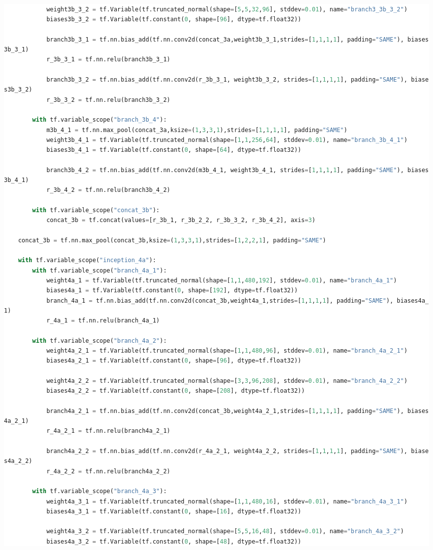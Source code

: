 ```python
            weight3b_3_2 = tf.Variable(tf.truncated_normal(shape=[5,5,32,96], stddev=0.01), name="branch3_3b_3_2")
            biases3b_3_2 = tf.Variable(tf.constant(0, shape=[96], dtype=tf.float32))

            branch3b_3_1 = tf.nn.bias_add(tf.nn.conv2d(concat_3a,weight3b_3_1,strides=[1,1,1,1], padding="SAME"), biases3b_3_1)
            r_3b_3_1 = tf.nn.relu(branch3b_3_1)

            branch3b_3_2 = tf.nn.bias_add(tf.nn.conv2d(r_3b_3_1, weight3b_3_2, strides=[1,1,1,1], padding="SAME"), biases3b_3_2)
            r_3b_3_2 = tf.nn.relu(branch3b_3_2)

        with tf.variable_scope("branch_3b_4"):
            m3b_4_1 = tf.nn.max_pool(concat_3a,ksize=(1,3,3,1),strides=[1,1,1,1], padding="SAME")
            weight3b_4_1 = tf.Variable(tf.truncated_normal(shape=[1,1,256,64], stddev=0.01), name="branch_3b_4_1")
            biases3b_4_1 = tf.Variable(tf.constant(0, shape=[64], dtype=tf.float32))

            branch3b_4_2 = tf.nn.bias_add(tf.nn.conv2d(m3b_4_1, weight3b_4_1, strides=[1,1,1,1], padding="SAME"), biases3b_4_1)
            r_3b_4_2 = tf.nn.relu(branch3b_4_2)

        with tf.variable_scope("concat_3b"):
            concat_3b = tf.concat(values=[r_3b_1, r_3b_2_2, r_3b_3_2, r_3b_4_2], axis=3)

    concat_3b = tf.nn.max_pool(concat_3b,ksize=(1,3,3,1),strides=[1,2,2,1], padding="SAME")

    with tf.variable_scope("inception_4a"):
        with tf.variable_scope("branch_4a_1"):
            weight4a_1 = tf.Variable(tf.truncated_normal(shape=[1,1,480,192], stddev=0.01), name="branch_4a_1")
            biases4a_1 = tf.Variable(tf.constant(0, shape=[192], dtype=tf.float32))
            branch_4a_1 = tf.nn.bias_add(tf.nn.conv2d(concat_3b,weight4a_1,strides=[1,1,1,1], padding="SAME"), biases4a_1)
            r_4a_1 = tf.nn.relu(branch_4a_1)

        with tf.variable_scope("branch_4a_2"):
            weight4a_2_1 = tf.Variable(tf.truncated_normal(shape=[1,1,480,96], stddev=0.01), name="branch_4a_2_1")
            biases4a_2_1 = tf.Variable(tf.constant(0, shape=[96], dtype=tf.float32))

            weight4a_2_2 = tf.Variable(tf.truncated_normal(shape=[3,3,96,208], stddev=0.01), name="branch_4a_2_2")
            biases4a_2_2 = tf.Variable(tf.constant(0, shape=[208], dtype=tf.float32))

            branch4a_2_1 = tf.nn.bias_add(tf.nn.conv2d(concat_3b,weight4a_2_1,strides=[1,1,1,1], padding="SAME"), biases4a_2_1)
            r_4a_2_1 = tf.nn.relu(branch4a_2_1)

            branch4a_2_2 = tf.nn.bias_add(tf.nn.conv2d(r_4a_2_1, weight4a_2_2, strides=[1,1,1,1], padding="SAME"), biases4a_2_2)
            r_4a_2_2 = tf.nn.relu(branch4a_2_2)

        with tf.variable_scope("branch_4a_3"):
            weight4a_3_1 = tf.Variable(tf.truncated_normal(shape=[1,1,480,16], stddev=0.01), name="branch_4a_3_1")
            biases4a_3_1 = tf.Variable(tf.constant(0, shape=[16], dtype=tf.float32))

            weight4a_3_2 = tf.Variable(tf.truncated_normal(shape=[5,5,16,48], stddev=0.01), name="branch_4a_3_2")
            biases4a_3_2 = tf.Variable(tf.constant(0, shape=[48], dtype=tf.float32))

```